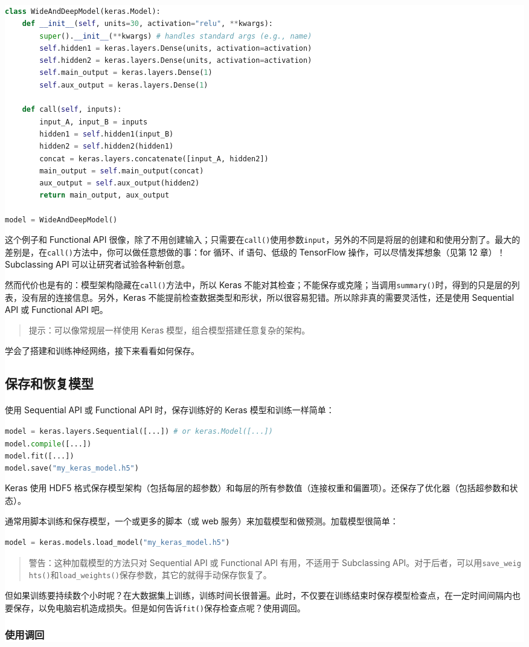 ```py
class WideAndDeepModel(keras.Model):
    def __init__(self, units=30, activation="relu", **kwargs):
        super().__init__(**kwargs) # handles standard args (e.g., name)
        self.hidden1 = keras.layers.Dense(units, activation=activation)
        self.hidden2 = keras.layers.Dense(units, activation=activation)
        self.main_output = keras.layers.Dense(1)
        self.aux_output = keras.layers.Dense(1)

    def call(self, inputs):
        input_A, input_B = inputs
        hidden1 = self.hidden1(input_B)
        hidden2 = self.hidden2(hidden1)
        concat = keras.layers.concatenate([input_A, hidden2])
        main_output = self.main_output(concat)
        aux_output = self.aux_output(hidden2)
        return main_output, aux_output

model = WideAndDeepModel() 
```

这个例子和 Functional API 很像，除了不用创建输入；只需要在`call()`使用参数`input`，另外的不同是将层的创建和和使用分割了。最大的差别是，在`call()`方法中，你可以做任意想做的事：for 循环、if 语句、低级的 TensorFlow 操作，可以尽情发挥想象（见第 12 章）！Subclassing API 可以让研究者试验各种新创意。

然而代价也是有的：模型架构隐藏在`call()`方法中，所以 Keras 不能对其检查；不能保存或克隆；当调用`summary()`时，得到的只是层的列表，没有层的连接信息。另外，Keras 不能提前检查数据类型和形状，所以很容易犯错。所以除非真的需要灵活性，还是使用 Sequential API 或 Functional API 吧。

> 提示：可以像常规层一样使用 Keras 模型，组合模型搭建任意复杂的架构。

学会了搭建和训练神经网络，接下来看看如何保存。

## 保存和恢复模型

使用 Sequential API 或 Functional API 时，保存训练好的 Keras 模型和训练一样简单：

```py
model = keras.layers.Sequential([...]) # or keras.Model([...])
model.compile([...])
model.fit([...])
model.save("my_keras_model.h5") 
```

Keras 使用 HDF5 格式保存模型架构（包括每层的超参数）和每层的所有参数值（连接权重和偏置项）。还保存了优化器（包括超参数和状态）。

通常用脚本训练和保存模型，一个或更多的脚本（或 web 服务）来加载模型和做预测。加载模型很简单：

```py
model = keras.models.load_model("my_keras_model.h5") 
```

> 警告：这种加载模型的方法只对 Sequential API 或 Functional API 有用，不适用于 Subclassing API。对于后者，可以用`save_weights()`和`load_weights()`保存参数，其它的就得手动保存恢复了。

但如果训练要持续数个小时呢？在大数据集上训练，训练时间长很普遍。此时，不仅要在训练结束时保存模型检查点，在一定时间间隔内也要保存，以免电脑宕机造成损失。但是如何告诉`fit()`保存检查点呢？使用调回。

### 使用调回
